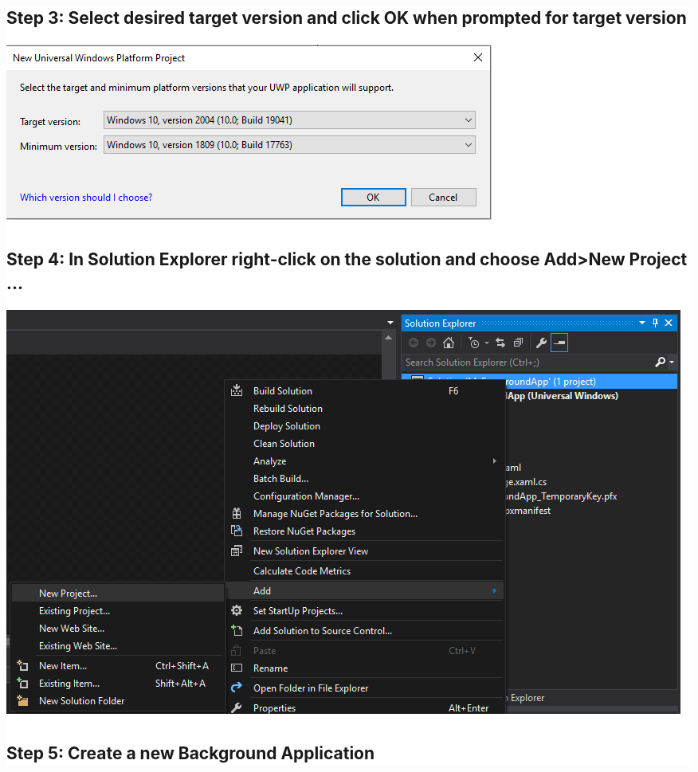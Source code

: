 ## Step 3: Select desired target version and click OK when prompted for target version

![step 3](../Resources/step3.PNG)

## Step 4: In Solution Explorer right-click on the solution and choose Add>New Project …

![step 4](../Resources/step4.png)

## Step 5: Create a new Background Application
